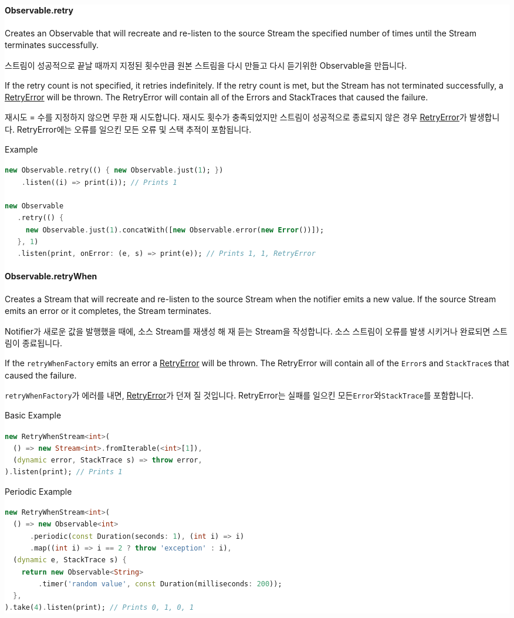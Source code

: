 #### Observable<T>.retry

Creates an Observable that will recreate and re-listen to the source Stream the specified number of times until the Stream terminates successfully.

스트림이 성공적으로 끝날 때까지 지정된 횟수만큼 원본 스트림을 다시 만들고 다시 듣기위한 Observable을 만듭니다.

If the retry count is not specified, it retries indefinitely. If the retry count is met, but the Stream has not terminated successfully, a [RetryError](https://pub.dev/documentation/rxdart/latest/rx/RetryError-class.html) will be thrown. The RetryError will contain all of the Errors and StackTraces that caused the failure.

재시도 = 수를 지정하지 않으면 무한 재 시도합니다. 재시도 횟수가 충족되었지만 스트림이 성공적으로 종료되지 않은 경우 [RetryError](https://pub.dev/documentation/rxdart/latest/rx/RetryError-class.html)가 발생합니다. RetryError에는 오류를 일으킨 모든 오류 및 스택 추적이 포함됩니다.

Example

```dart
new Observable.retry(() { new Observable.just(1); })
    .listen((i) => print(i)); // Prints 1

new Observable
   .retry(() {
     new Observable.just(1).concatWith([new Observable.error(new Error())]);
   }, 1)
   .listen(print, onError: (e, s) => print(e)); // Prints 1, 1, RetryError
```

#### Observable<T>.retryWhen

Creates a Stream that will recreate and re-listen to the source Stream when the notifier emits a new value. If the source Stream emits an error or it completes, the Stream terminates.

Notifier가 새로운 값을 발행했을 때에, 소스 Stream를 재생성 해 재 듣는 Stream을 작성합니다. 소스 스트림이 오류를 발생 시키거나 완료되면 스트림이 종료됩니다.

If the `retryWhenFactory` emits an error a [RetryError](https://pub.dev/documentation/rxdart/latest/rx/RetryError-class.html) will be thrown. The RetryError will contain all of the `Error`s and `StackTrace`s that caused the failure.

`retryWhenFactory`가 에러를 내면, [RetryError](https://pub.dev/documentation/rxdart/latest/rx/RetryError-class.html)가 던져 질 것입니다. RetryError는 실패를 일으킨 모든`Error`와`StackTrace`를 포함합니다.

Basic Example

```dart
new RetryWhenStream<int>(
  () => new Stream<int>.fromIterable(<int>[1]),
  (dynamic error, StackTrace s) => throw error,
).listen(print); // Prints 1
```

Periodic Example

```dart
new RetryWhenStream<int>(
  () => new Observable<int>
      .periodic(const Duration(seconds: 1), (int i) => i)
      .map((int i) => i == 2 ? throw 'exception' : i),
  (dynamic e, StackTrace s) {
    return new Observable<String>
        .timer('random value', const Duration(milliseconds: 200));
  },
).take(4).listen(print); // Prints 0, 1, 0, 1
```
